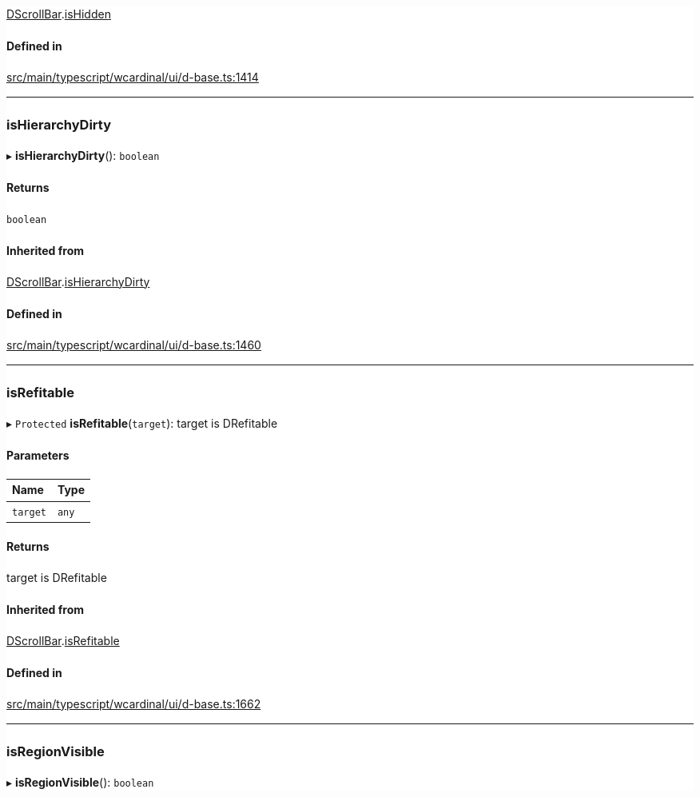 [DScrollBar](DScrollBar.md).[isHidden](DScrollBar.md#ishidden)

#### Defined in

[src/main/typescript/wcardinal/ui/d-base.ts:1414](https://github.com/winter-cardinal/winter-cardinal-ui/blob/v0.205.1/src/main/typescript/wcardinal/ui/d-base.ts#L1414)

___

### isHierarchyDirty

▸ **isHierarchyDirty**(): `boolean`

#### Returns

`boolean`

#### Inherited from

[DScrollBar](DScrollBar.md).[isHierarchyDirty](DScrollBar.md#ishierarchydirty)

#### Defined in

[src/main/typescript/wcardinal/ui/d-base.ts:1460](https://github.com/winter-cardinal/winter-cardinal-ui/blob/v0.205.1/src/main/typescript/wcardinal/ui/d-base.ts#L1460)

___

### isRefitable

▸ `Protected` **isRefitable**(`target`): target is DRefitable

#### Parameters

| Name | Type |
| :------ | :------ |
| `target` | `any` |

#### Returns

target is DRefitable

#### Inherited from

[DScrollBar](DScrollBar.md).[isRefitable](DScrollBar.md#isrefitable)

#### Defined in

[src/main/typescript/wcardinal/ui/d-base.ts:1662](https://github.com/winter-cardinal/winter-cardinal-ui/blob/v0.205.1/src/main/typescript/wcardinal/ui/d-base.ts#L1662)

___

### isRegionVisible

▸ **isRegionVisible**(): `boolean`
